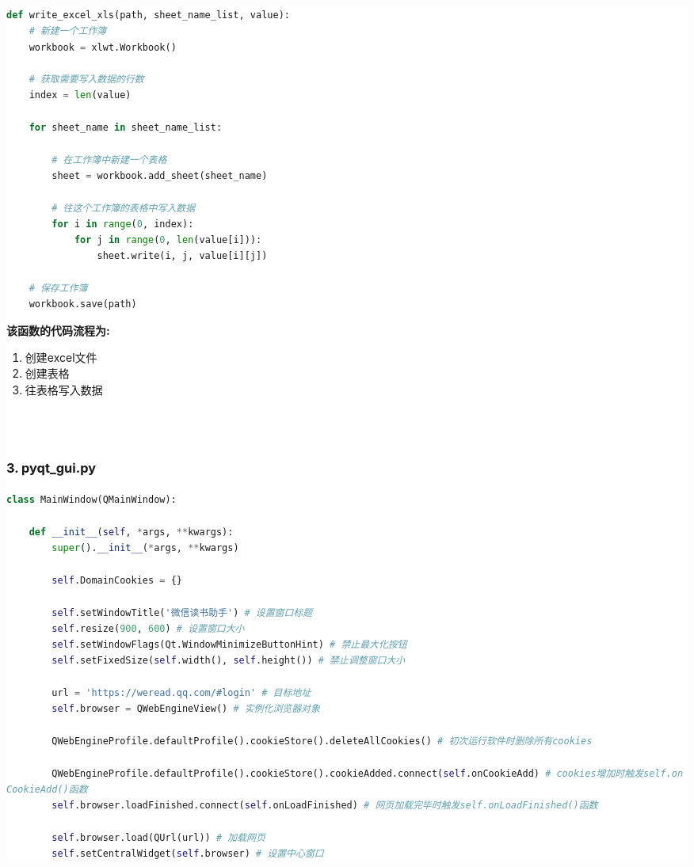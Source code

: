 ```python
def write_excel_xls(path, sheet_name_list, value):
    # 新建一个工作簿
    workbook = xlwt.Workbook()

    # 获取需要写入数据的行数
    index = len(value)

    for sheet_name in sheet_name_list:

        # 在工作簿中新建一个表格
        sheet = workbook.add_sheet(sheet_name)

        # 往这个工作簿的表格中写入数据
        for i in range(0, index):
            for j in range(0, len(value[i])):
                sheet.write(i, j, value[i][j])

    # 保存工作簿
    workbook.save(path)

```

**该函数的代码流程为:**

1. 创建excel文件
2. 创建表格
3. 往表格写入数据

<br />
<br />


### 3. pyqt_gui.py

```python
class MainWindow(QMainWindow):

    def __init__(self, *args, **kwargs):
        super().__init__(*args, **kwargs)

        self.DomainCookies = {}

        self.setWindowTitle('微信读书助手') # 设置窗口标题
        self.resize(900, 600) # 设置窗口大小
        self.setWindowFlags(Qt.WindowMinimizeButtonHint) # 禁止最大化按钮
        self.setFixedSize(self.width(), self.height()) # 禁止调整窗口大小

        url = 'https://weread.qq.com/#login' # 目标地址
        self.browser = QWebEngineView() # 实例化浏览器对象

        QWebEngineProfile.defaultProfile().cookieStore().deleteAllCookies() # 初次运行软件时删除所有cookies

        QWebEngineProfile.defaultProfile().cookieStore().cookieAdded.connect(self.onCookieAdd) # cookies增加时触发self.onCookieAdd()函数
        self.browser.loadFinished.connect(self.onLoadFinished) # 网页加载完毕时触发self.onLoadFinished()函数

        self.browser.load(QUrl(url)) # 加载网页
        self.setCentralWidget(self.browser) # 设置中心窗口
```
